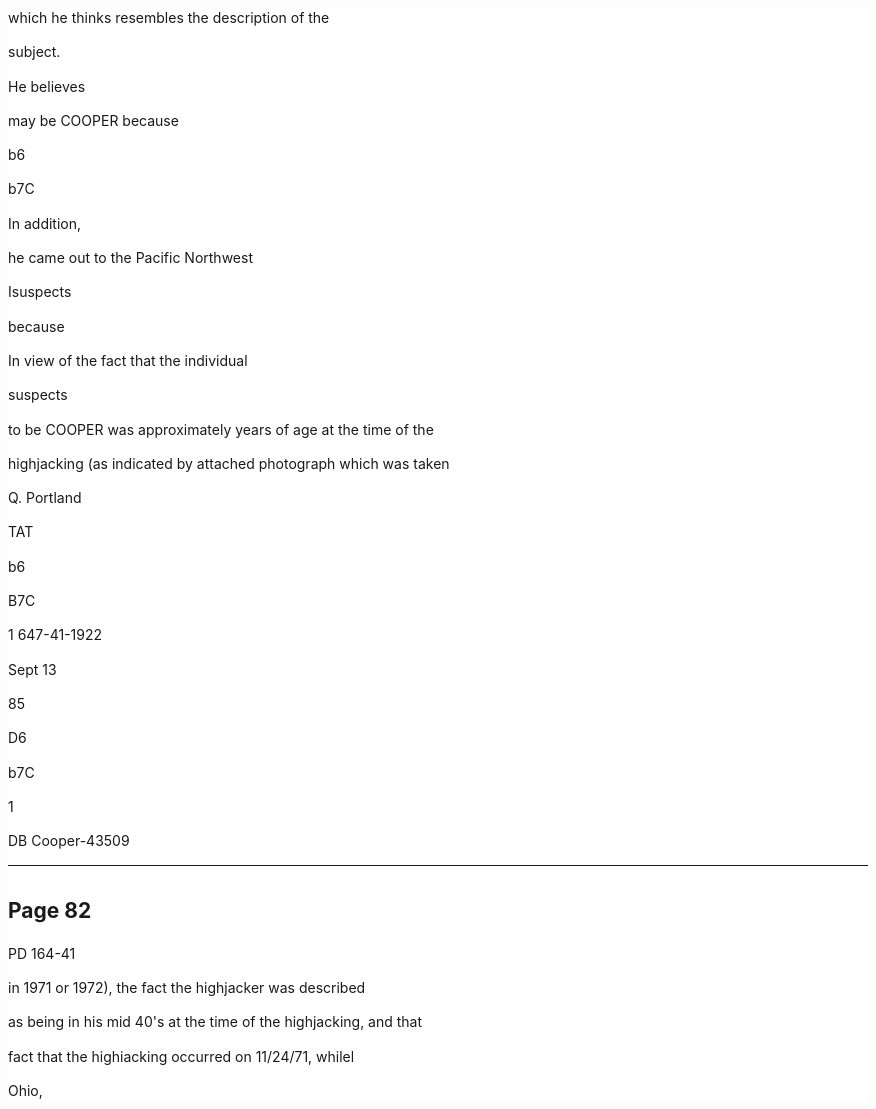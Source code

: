 which he thinks resembles the description of the

subject.

He believes

may be COOPER because

b6

b7C

In addition,

he came out to the Pacific Northwest

Isuspects

because

In view of the fact that the individual

suspects

to be COOPER was approximately years of age at the time of the

highjacking (as indicated by attached photograph which was taken

Q. Portland

TAT

b6

B7C

1 647-41-1922

Sept 13

85

D6

b7C

1

DB Cooper-43509

---

## Page 82

PD 164-41

in 1971 or 1972), the fact the highjacker was described

as being in his mid 40's at the time of the highjacking, and that

fact that the highiacking occurred on 11/24/71, whilel

Ohio,
